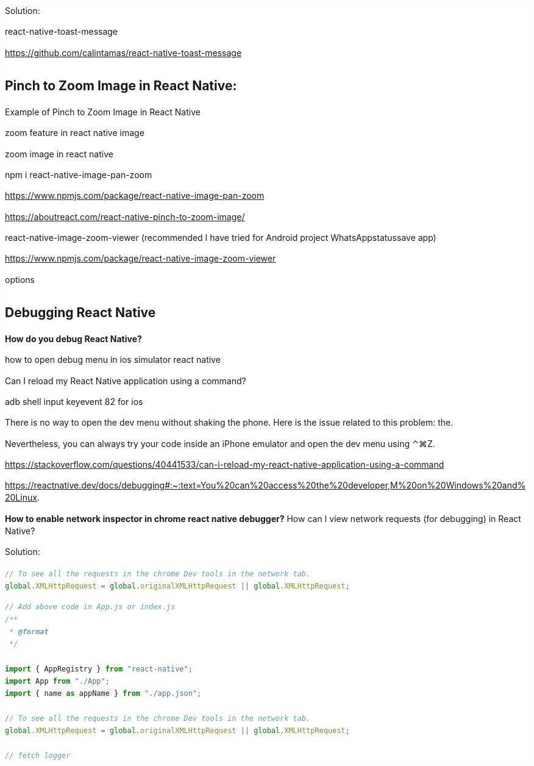 Solution:

react-native-toast-message

https://github.com/calintamas/react-native-toast-message

## Pinch to Zoom Image in React Native:

Example of Pinch to Zoom Image in React Native

zoom feature in react native image

zoom image in react native

npm i react-native-image-pan-zoom

https://www.npmjs.com/package/react-native-image-pan-zoom

https://aboutreact.com/react-native-pinch-to-zoom-image/

react-native-image-zoom-viewer (recommended I have tried for Android project WhatsAppstatussave app)

https://www.npmjs.com/package/react-native-image-zoom-viewer

options

## Debugging React Native

**How do you debug React Native?**

how to open debug menu in ios simulator react native

Can I reload my React Native application using a command?

adb shell input keyevent 82 for ios

There is no way to open the dev menu without shaking the phone. Here is the issue related to this problem: the.

Nevertheless, you can always try your code inside an iPhone emulator and open the dev menu using ⌃⌘Z.

https://stackoverflow.com/questions/40441533/can-i-reload-my-react-native-application-using-a-command

https://reactnative.dev/docs/debugging#:~:text=You%20can%20access%20the%20developer,M%20on%20Windows%20and%20Linux.

**How to enable network inspector in chrome react native debugger?**
How can I view network requests (for debugging) in React Native?

Solution:

```jsx showLineNumbers
// To see all the requests in the chrome Dev tools in the network tab.
global.XMLHttpRequest = global.originalXMLHttpRequest || global.XMLHttpRequest;
```

```jsx showLineNumbers
// Add above code in App.js or index.js
/**
 * @format
 */

import { AppRegistry } from "react-native";
import App from "./App";
import { name as appName } from "./app.json";

// To see all the requests in the chrome Dev tools in the network tab.
global.XMLHttpRequest = global.originalXMLHttpRequest || global.XMLHttpRequest;

// fetch logger
```